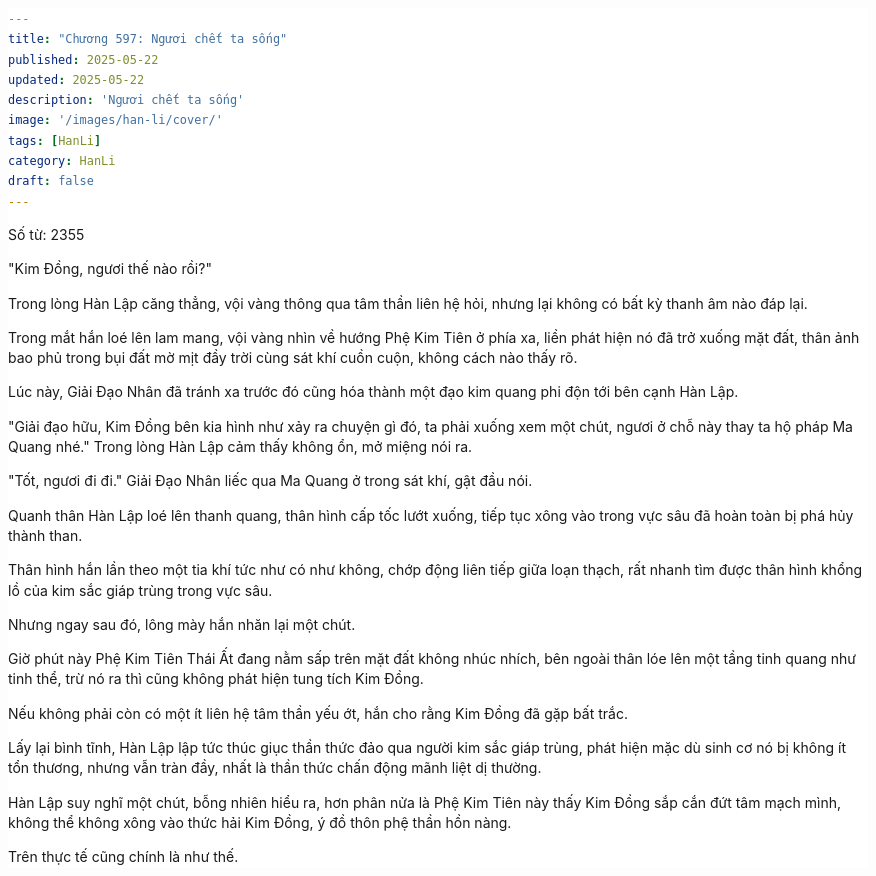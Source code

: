 ```yaml
---
title: "Chương 597: Ngươi chết ta sống"
published: 2025-05-22
updated: 2025-05-22
description: 'Ngươi chết ta sống'
image: '/images/han-li/cover/'
tags: [HanLi]
category: HanLi
draft: false
---
```


Số từ: 2355 










"Kim Đồng, ngươi thế nào rồi?"

Trong lòng Hàn Lập căng thẳng, vội vàng thông qua tâm thần liên hệ hỏi, nhưng lại không có bất kỳ thanh âm nào đáp lại.

Trong mắt hắn loé lên lam mang, vội vàng nhìn về hướng Phệ Kim Tiên ở phía xa, liền phát hiện nó đã trở xuống mặt đất, thân ảnh bao phủ trong bụi đất mờ mịt đầy trời cùng sát khí cuồn cuộn, không cách nào thấy rõ.

Lúc này, Giải Đạo Nhân đã tránh xa trước đó cũng hóa thành một đạo kim quang phi độn tới bên cạnh Hàn Lập.

"Giải đạo hữu, Kim Đồng bên kia hình như xảy ra chuyện gì đó, ta phải xuống xem một chút, ngươi ở chỗ này thay ta hộ pháp Ma Quang nhé." Trong lòng Hàn Lập cảm thấy không ổn, mở miệng nói ra.

"Tốt, ngươi đi đi." Giải Đạo Nhân liếc qua Ma Quang ở trong sát khí, gật đầu nói.

Quanh thân Hàn Lập loé lên thanh quang, thân hình cấp tốc lướt xuống, tiếp tục xông vào trong vực sâu đã hoàn toàn bị phá hủy thành than.

Thân hình hắn lần theo một tia khí tức như có như không, chớp động liên tiếp giữa loạn thạch, rất nhanh tìm được thân hình khổng lồ của kim sắc giáp trùng trong vực sâu.

Nhưng ngay sau đó, lông mày hắn nhăn lại một chút.

Giờ phút này Phệ Kim Tiên Thái Ất đang nằm sấp trên mặt đất không nhúc nhích, bên ngoài thân lóe lên một tầng tinh quang như tinh thể, trừ nó ra thì cũng không phát hiện tung tích Kim Đồng.

Nếu không phải còn có một ít liên hệ tâm thần yếu ớt, hắn cho rằng Kim Đồng đã gặp bất trắc.

Lấy lại bình tĩnh, Hàn Lập lập tức thúc giục thần thức đảo qua người kim sắc giáp trùng, phát hiện mặc dù sinh cơ nó bị không ít tổn thương, nhưng vẫn tràn đầy, nhất là thần thức chấn động mãnh liệt dị thường.

Hàn Lập suy nghĩ một chút, bỗng nhiên hiểu ra, hơn phân nửa là Phệ Kim Tiên này thấy Kim Đồng sắp cắn đứt tâm mạch mình, không thể không xông vào thức hải Kim Đồng, ý đồ thôn phệ thần hồn nàng.

Trên thực tế cũng chính là như thế.
